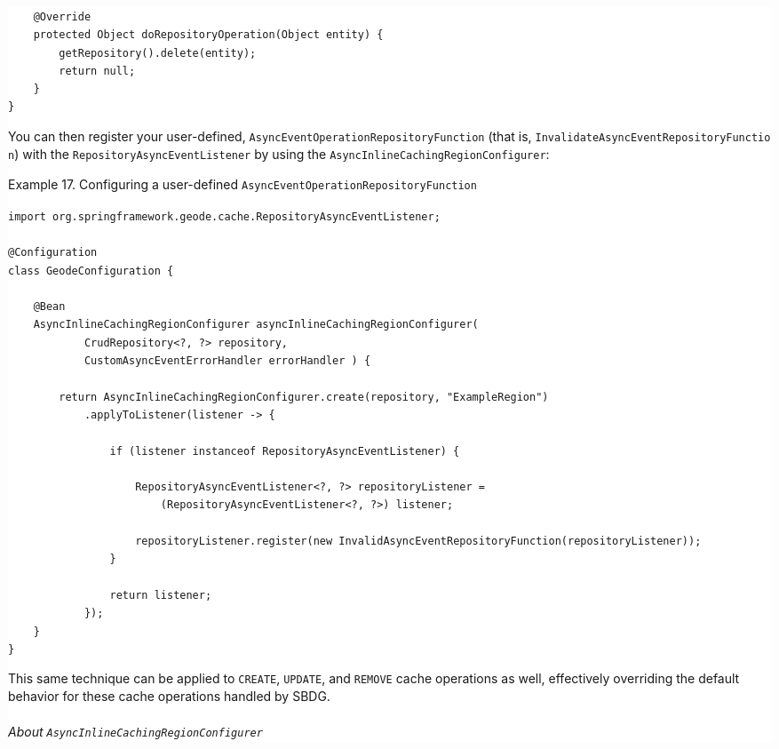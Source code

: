 ``` highlight
    @Override
    protected Object doRepositoryOperation(Object entity) {
        getRepository().delete(entity);
        return null;
    }
}
```

You can then register your user-defined,
`AsyncEventOperationRepositoryFunction` (that is,
`InvalidateAsyncEventRepositoryFunction`) with the
`RepositoryAsyncEventListener` by using the
`AsyncInlineCachingRegionConfigurer`:

Example 17. Configuring a user-defined
`AsyncEventOperationRepositoryFunction`



``` highlight
import org.springframework.geode.cache.RepositoryAsyncEventListener;

@Configuration
class GeodeConfiguration {

    @Bean
    AsyncInlineCachingRegionConfigurer asyncInlineCachingRegionConfigurer(
            CrudRepository<?, ?> repository,
            CustomAsyncEventErrorHandler errorHandler ) {

        return AsyncInlineCachingRegionConfigurer.create(repository, "ExampleRegion")
            .applyToListener(listener -> {

                if (listener instanceof RepositoryAsyncEventListener) {

                    RepositoryAsyncEventListener<?, ?> repositoryListener =
                        (RepositoryAsyncEventListener<?, ?>) listener;

                    repositoryListener.register(new InvalidAsyncEventRepositoryFunction(repositoryListener));
                }

                return listener;
            });
    }
}
```

This same technique can be applied to `CREATE`, `UPDATE`, and `REMOVE`
cache operations as well, effectively overriding the default behavior
for these cache operations handled by SBDG.

###### About `AsyncInlineCachingRegionConfigurer`
